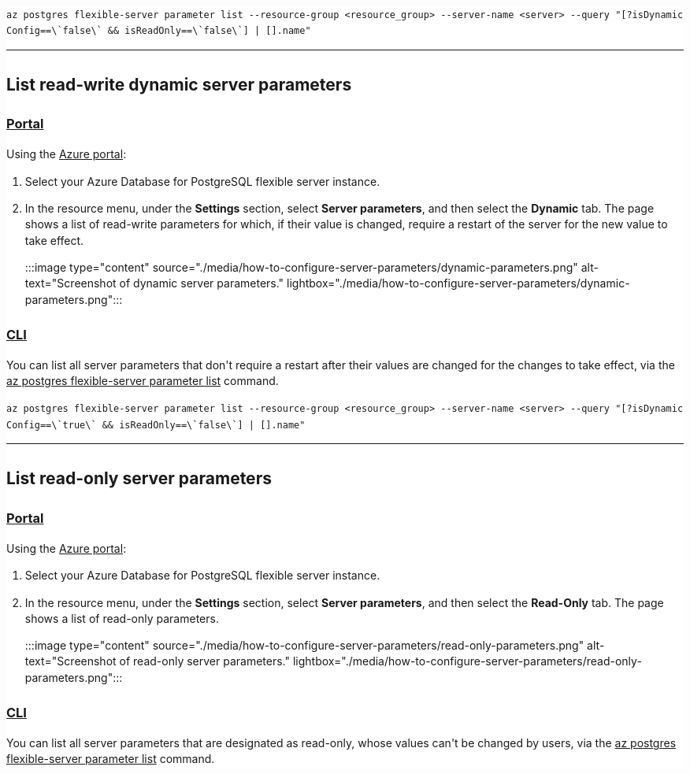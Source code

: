 ```azurecli-interactive
az postgres flexible-server parameter list --resource-group <resource_group> --server-name <server> --query "[?isDynamicConfig==\`false\` && isReadOnly==\`false\`] | [].name"
```

---

## List read-write dynamic server parameters

### [Portal](#tab/portal-list-dynamic)

Using the [Azure portal](https://portal.azure.com):

1. Select your Azure Database for PostgreSQL flexible server instance.

2. In the resource menu, under the **Settings** section, select **Server parameters**, and then select the **Dynamic** tab. The page shows a list of read-write parameters for which, if their value is changed, require a restart of the server for the new value to take effect.

    :::image type="content" source="./media/how-to-configure-server-parameters/dynamic-parameters.png" alt-text="Screenshot of dynamic server parameters." lightbox="./media/how-to-configure-server-parameters/dynamic-parameters.png":::

### [CLI](#tab/cli-list-dynamic)

You can list all server parameters that don't require a restart after their values are changed for the changes to take effect, via the [az postgres flexible-server parameter list](/cli/azure/postgres/flexible-server/parameter#az-postgres-flexible-server-parameter-list) command.

```azurecli-interactive
az postgres flexible-server parameter list --resource-group <resource_group> --server-name <server> --query "[?isDynamicConfig==\`true\` && isReadOnly==\`false\`] | [].name"
```

---

## List read-only server parameters

### [Portal](#tab/portal-list-read-only)

Using the [Azure portal](https://portal.azure.com):

1. Select your Azure Database for PostgreSQL flexible server instance.

2. In the resource menu, under the **Settings** section, select **Server parameters**, and then select the **Read-Only** tab. The page shows a list of read-only parameters.

    :::image type="content" source="./media/how-to-configure-server-parameters/read-only-parameters.png" alt-text="Screenshot of read-only server parameters." lightbox="./media/how-to-configure-server-parameters/read-only-parameters.png":::

### [CLI](#tab/cli-list-read-only)

You can list all server parameters that are designated as read-only, whose values can't be changed by users, via the [az postgres flexible-server parameter list](/cli/azure/postgres/flexible-server/parameter#az-postgres-flexible-server-parameter-list) command.
